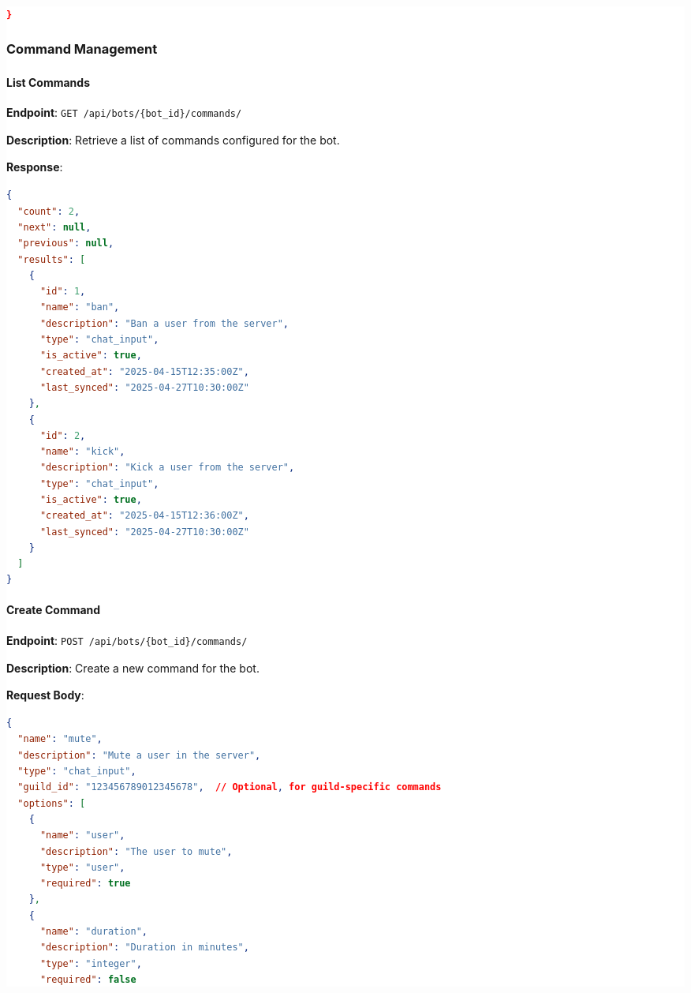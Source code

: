 ```json
}
```

### Command Management

#### List Commands

**Endpoint**: `GET /api/bots/{bot_id}/commands/`

**Description**: Retrieve a list of commands configured for the bot.

**Response**:

```json
{
  "count": 2,
  "next": null,
  "previous": null,
  "results": [
    {
      "id": 1,
      "name": "ban",
      "description": "Ban a user from the server",
      "type": "chat_input",
      "is_active": true,
      "created_at": "2025-04-15T12:35:00Z",
      "last_synced": "2025-04-27T10:30:00Z"
    },
    {
      "id": 2,
      "name": "kick",
      "description": "Kick a user from the server",
      "type": "chat_input",
      "is_active": true,
      "created_at": "2025-04-15T12:36:00Z",
      "last_synced": "2025-04-27T10:30:00Z"
    }
  ]
}
```

#### Create Command

**Endpoint**: `POST /api/bots/{bot_id}/commands/`

**Description**: Create a new command for the bot.

**Request Body**:

```json
{
  "name": "mute",
  "description": "Mute a user in the server",
  "type": "chat_input",
  "guild_id": "123456789012345678",  // Optional, for guild-specific commands
  "options": [
    {
      "name": "user",
      "description": "The user to mute",
      "type": "user",
      "required": true
    },
    {
      "name": "duration",
      "description": "Duration in minutes",
      "type": "integer",
      "required": false
```